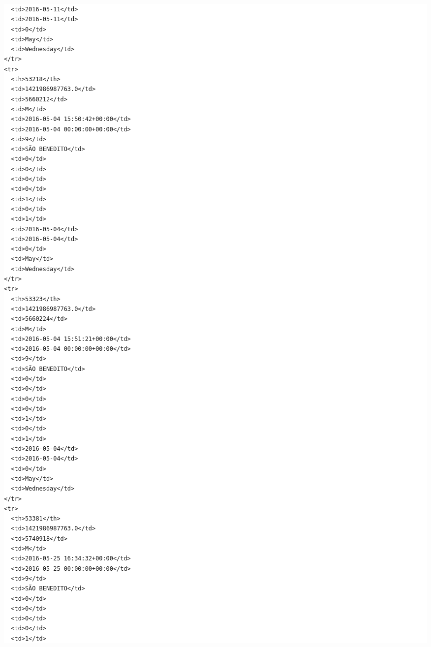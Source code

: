       <td>2016-05-11</td>
      <td>2016-05-11</td>
      <td>0</td>
      <td>May</td>
      <td>Wednesday</td>
    </tr>
    <tr>
      <th>53218</th>
      <td>1421986987763.0</td>
      <td>5660212</td>
      <td>M</td>
      <td>2016-05-04 15:50:42+00:00</td>
      <td>2016-05-04 00:00:00+00:00</td>
      <td>9</td>
      <td>SÃO BENEDITO</td>
      <td>0</td>
      <td>0</td>
      <td>0</td>
      <td>0</td>
      <td>1</td>
      <td>0</td>
      <td>1</td>
      <td>2016-05-04</td>
      <td>2016-05-04</td>
      <td>0</td>
      <td>May</td>
      <td>Wednesday</td>
    </tr>
    <tr>
      <th>53323</th>
      <td>1421986987763.0</td>
      <td>5660224</td>
      <td>M</td>
      <td>2016-05-04 15:51:21+00:00</td>
      <td>2016-05-04 00:00:00+00:00</td>
      <td>9</td>
      <td>SÃO BENEDITO</td>
      <td>0</td>
      <td>0</td>
      <td>0</td>
      <td>0</td>
      <td>1</td>
      <td>0</td>
      <td>1</td>
      <td>2016-05-04</td>
      <td>2016-05-04</td>
      <td>0</td>
      <td>May</td>
      <td>Wednesday</td>
    </tr>
    <tr>
      <th>53381</th>
      <td>1421986987763.0</td>
      <td>5740918</td>
      <td>M</td>
      <td>2016-05-25 16:34:32+00:00</td>
      <td>2016-05-25 00:00:00+00:00</td>
      <td>9</td>
      <td>SÃO BENEDITO</td>
      <td>0</td>
      <td>0</td>
      <td>0</td>
      <td>0</td>
      <td>1</td>